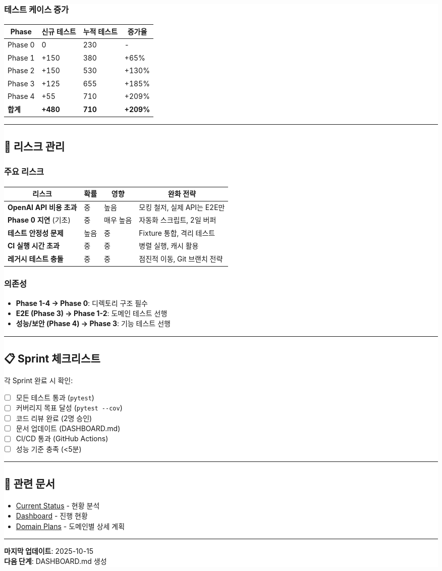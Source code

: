 ### 테스트 케이스 증가

| Phase    | 신규 테스트 | 누적 테스트 | 증가율    |
| -------- | ----------- | ----------- | --------- |
| Phase 0  | 0           | 230         | -         |
| Phase 1  | +150        | 380         | +65%      |
| Phase 2  | +150        | 530         | +130%     |
| Phase 3  | +125        | 655         | +185%     |
| Phase 4  | +55         | 710         | +209%     |
| **합계** | **+480**    | **710**     | **+209%** |

---

## 🚨 리스크 관리

### 주요 리스크

| 리스크                   | 확률 | 영향      | 완화 전략                    |
| ------------------------ | ---- | --------- | ---------------------------- |
| **OpenAI API 비용 초과** | 중   | 높음      | 모킹 철저, 실제 API는 E2E만  |
| **Phase 0 지연** (기초)  | 중   | 매우 높음 | 자동화 스크립트, 2일 버퍼    |
| **테스트 안정성 문제**   | 높음 | 중        | Fixture 통합, 격리 테스트    |
| **CI 실행 시간 초과**    | 중   | 중        | 병렬 실행, 캐시 활용         |
| **레거시 테스트 충돌**   | 중   | 중        | 점진적 이동, Git 브랜치 전략 |

### 의존성

- **Phase 1-4 → Phase 0**: 디렉토리 구조 필수
- **E2E (Phase 3) → Phase 1-2**: 도메인 테스트 선행
- **성능/보안 (Phase 4) → Phase 3**: 기능 테스트 선행

---

## 📋 Sprint 체크리스트

각 Sprint 완료 시 확인:

- [ ] 모든 테스트 통과 (`pytest`)
- [ ] 커버리지 목표 달성 (`pytest --cov`)
- [ ] 코드 리뷰 완료 (2명 승인)
- [ ] 문서 업데이트 (DASHBOARD.md)
- [ ] CI/CD 통과 (GitHub Actions)
- [ ] 성능 기준 충족 (<5분)

---

## 🔗 관련 문서

- [Current Status](./CURRENT_STATUS.md) - 현황 분석
- [Dashboard](./DASHBOARD.md) - 진행 현황
- [Domain Plans](./domains/) - 도메인별 상세 계획

---

**마지막 업데이트**: 2025-10-15  
**다음 단계**: DASHBOARD.md 생성
